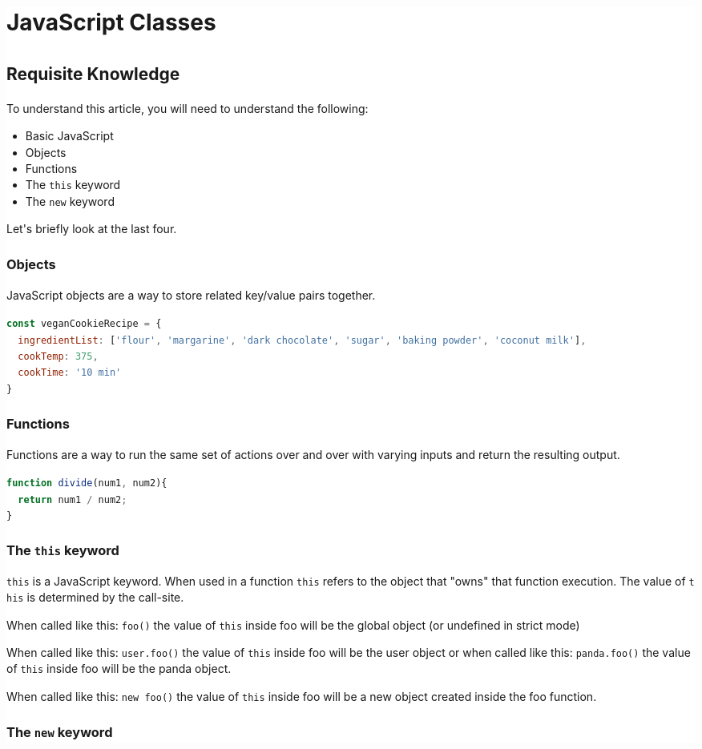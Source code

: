 # JavaScript Classes 

## Requisite Knowledge

To understand this article, you will need to understand the following: 

* Basic JavaScript
* Objects
* Functions
* The `this` keyword
* The `new` keyword

Let's briefly look at the last four. 

### Objects

JavaScript objects are a way to store related key/value pairs together. 

```js
const veganCookieRecipe = {
  ingredientList: ['flour', 'margarine', 'dark chocolate', 'sugar', 'baking powder', 'coconut milk'],
  cookTemp: 375,
  cookTime: '10 min'
}
```

### Functions 

Functions are a way to run the same set of actions over and over with varying inputs and return the resulting output.

```js
function divide(num1, num2){
  return num1 / num2;
}
```

### The `this` keyword

`this` is a JavaScript keyword. When used in a function `this` refers to the object that "owns" that function execution. The value of `this` is determined by the call-site. 

When called like this: `foo()` the value of `this` inside foo will be the global object (or undefined in strict mode)

When called like this: `user.foo()` the value of `this` inside foo will be the user object or when called like this: `panda.foo()` the value of `this` inside foo will be the panda object.

When called like this: `new foo()` the value of `this` inside foo will be a new object created inside the foo function. 

### The `new` keyword
